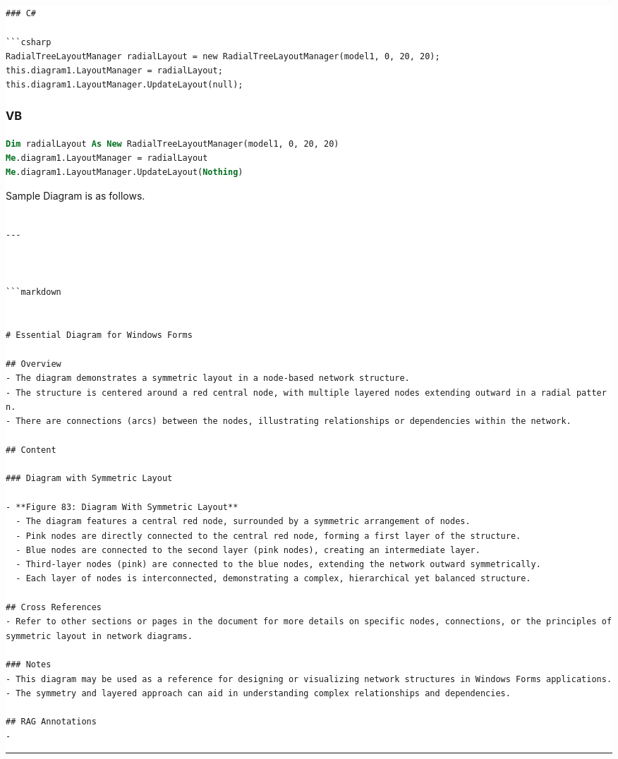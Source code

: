 ```
### C#

```csharp
RadialTreeLayoutManager radialLayout = new RadialTreeLayoutManager(model1, 0, 20, 20);
this.diagram1.LayoutManager = radialLayout;
this.diagram1.LayoutManager.UpdateLayout(null);
```

### VB

```vb
Dim radialLayout As New RadialTreeLayoutManager(model1, 0, 20, 20)
Me.diagram1.LayoutManager = radialLayout
Me.diagram1.LayoutManager.UpdateLayout(Nothing)
```

Sample Diagram is as follows.


```

---



```markdown


# Essential Diagram for Windows Forms

## Overview
- The diagram demonstrates a symmetric layout in a node-based network structure.
- The structure is centered around a red central node, with multiple layered nodes extending outward in a radial pattern.
- There are connections (arcs) between the nodes, illustrating relationships or dependencies within the network.

## Content

### Diagram with Symmetric Layout

- **Figure 83: Diagram With Symmetric Layout**
  - The diagram features a central red node, surrounded by a symmetric arrangement of nodes.
  - Pink nodes are directly connected to the central red node, forming a first layer of the structure.
  - Blue nodes are connected to the second layer (pink nodes), creating an intermediate layer.
  - Third-layer nodes (pink) are connected to the blue nodes, extending the network outward symmetrically.
  - Each layer of nodes is interconnected, demonstrating a complex, hierarchical yet balanced structure.

## Cross References
- Refer to other sections or pages in the document for more details on specific nodes, connections, or the principles of symmetric layout in network diagrams.

### Notes
- This diagram may be used as a reference for designing or visualizing network structures in Windows Forms applications.
- The symmetry and layered approach can aid in understanding complex relationships and dependencies.

## RAG Annotations
- 
```

---